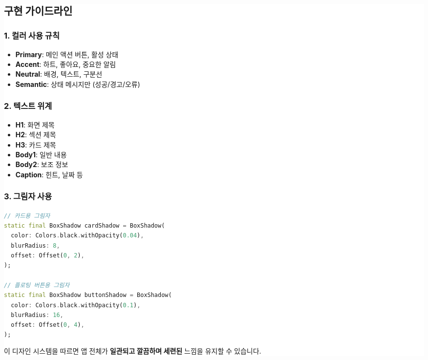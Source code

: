 ## 구현 가이드라인

### 1. 컬러 사용 규칙
- **Primary**: 메인 액션 버튼, 활성 상태
- **Accent**: 하트, 좋아요, 중요한 알림
- **Neutral**: 배경, 텍스트, 구분선
- **Semantic**: 상태 메시지만 (성공/경고/오류)

### 2. 텍스트 위계
- **H1**: 화면 제목
- **H2**: 섹션 제목
- **H3**: 카드 제목
- **Body1**: 일반 내용
- **Body2**: 보조 정보
- **Caption**: 힌트, 날짜 등

### 3. 그림자 사용
```dart
// 카드용 그림자
static final BoxShadow cardShadow = BoxShadow(
  color: Colors.black.withOpacity(0.04),
  blurRadius: 8,
  offset: Offset(0, 2),
);

// 플로팅 버튼용 그림자
static final BoxShadow buttonShadow = BoxShadow(
  color: Colors.black.withOpacity(0.1),
  blurRadius: 16,
  offset: Offset(0, 4),
);
```

이 디자인 시스템을 따르면 앱 전체가 **일관되고 깔끔하며 세련된** 느낌을 유지할 수 있습니다.